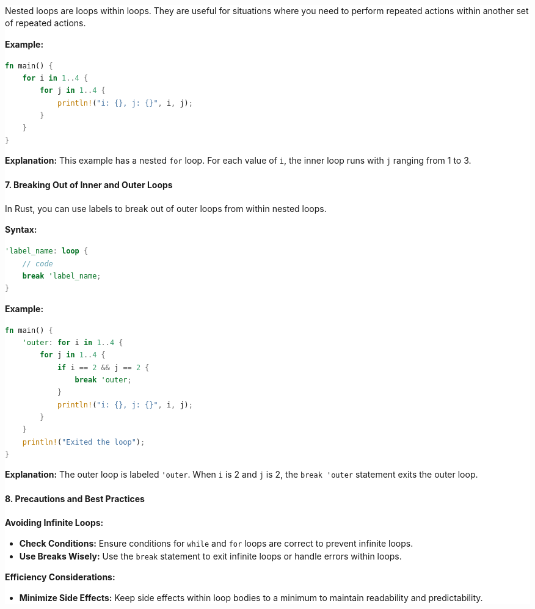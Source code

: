 Nested loops are loops within loops. They are useful for situations where you need to perform repeated actions within another set of repeated actions.

**Example:**
```rust
fn main() {
    for i in 1..4 {
        for j in 1..4 {
            println!("i: {}, j: {}", i, j);
        }
    }
}
```

**Explanation:** This example has a nested `for` loop. For each value of `i`, the inner loop runs with `j` ranging from 1 to 3.

#### 7. Breaking Out of Inner and Outer Loops

In Rust, you can use labels to break out of outer loops from within nested loops.

**Syntax:**
```rust
'label_name: loop {
    // code
    break 'label_name;
}
```

**Example:**
```rust
fn main() {
    'outer: for i in 1..4 {
        for j in 1..4 {
            if i == 2 && j == 2 {
                break 'outer;
            }
            println!("i: {}, j: {}", i, j);
        }
    }
    println!("Exited the loop");
}
```

**Explanation:** The outer loop is labeled `'outer`. When `i` is 2 and `j` is 2, the `break 'outer` statement exits the outer loop.

#### 8. Precautions and Best Practices

**Avoiding Infinite Loops:**
- **Check Conditions:** Ensure conditions for `while` and `for` loops are correct to prevent infinite loops.
- **Use Breaks Wisely:** Use the `break` statement to exit infinite loops or handle errors within loops.

**Efficiency Considerations:**
- **Minimize Side Effects:** Keep side effects within loop bodies to a minimum to maintain readability and predictability.
